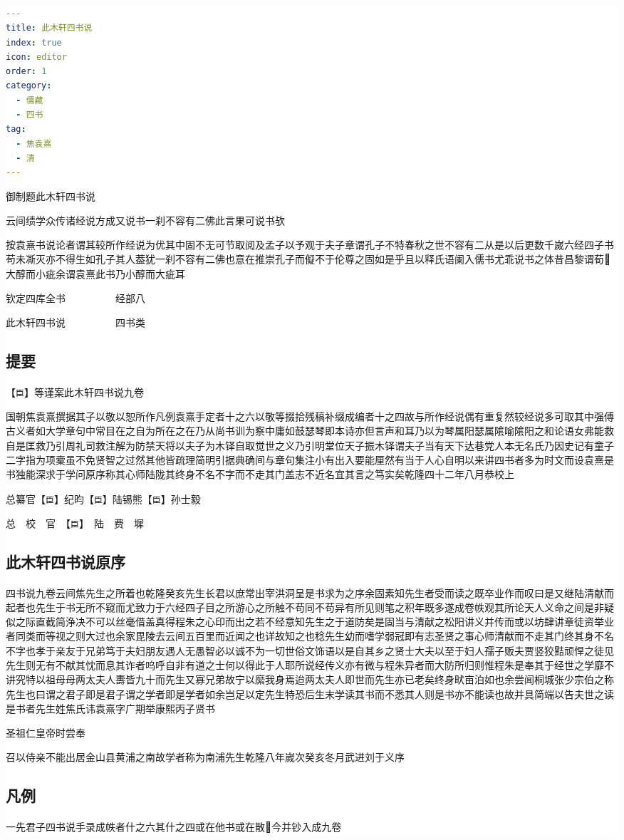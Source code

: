 ```yaml
---
title: 此木轩四书说
index: true
icon: editor
order: 1
category:
  - 儒藏
  - 四书
tag:
  - 焦袁熹
  - 清
---
```


御制题此木轩四书说  

云间绩学众传诸经说方成又说书一刹不容有二佛此言果可说书欤  

按袁熹书说论者谓其较所作经说为优其中固不无可节取阅及孟子以予观于夫子章谓孔子不特春秋之世不容有二从是以后更数千嵗六经四子书苟未凘灭亦不得生如孔子其人葢犹一刹不容有二佛也意在推崇孔子而儗不于伦尊之固如是乎且以释氏语阑入儒书尤乖说书之体昔昌黎谓荀大醇而小疵余谓袁熹此书乃小醇而大疵耳  

钦定四库全书　　　　　经部八  

此木轩四书说　　　　　四书类  

## 提要  

【`臣`】等谨案此木轩四书说九卷  

国朝焦袁熹撰据其子以敬以恕所作凡例袁熹手定者十之六以敬等掇拾残稿补缀成编者十之四故与所作经说偶有重复然较经说多可取其中强傅古义者如大学章句中常目在之自为所在之在乃从尚书训为察中庸如鼓瑟琴即本诗亦但言声和耳乃以为琴属阳瑟属隂喻隂阳之和论语女弗能救自是匡救乃引周礼司救注解为防禁天将以夫子为木铎自取觉世之义乃引明堂位天子振木铎谓夫子当有天下达巷党人本无名氏乃因史记有童子二字指为项槖虽不免贤智之过然其他皆疏理简明引据典确间与章句集注小有出入要能厘然有当于人心自明以来讲四书者多为时文而设袁熹是书独能深求于学问原序称其心师陆陇其终身不名不字而不走其门盖志不近名宜其言之笃实矣乾隆四十二年八月恭校上  

总纂官【`臣`】纪昀【`臣`】陆锡熊【`臣`】孙士毅  

总　校　官　【`臣`】　陆　费　墀  

## 此木轩四书说原序  

四书说九卷云间焦先生之所着也乾隆癸亥先生长君以庶常出宰洪洞呈是书求为之序余固素知先生者受而读之既卒业作而叹曰是又继陆清献而起者也先生于书无所不窥而尤致力于六经四子目之所游心之所触不苟同不苟异有所见则笔之积年既多遂成卷帙观其所论天人义命之间是非疑似之际直截简浄决不可以丝毫借盖真得程朱之心印而出之若不经意知先生之于道防矣是固当与清献之松阳讲义并传而或以坊肆讲章徒资举业者同类而等视之则大过也余家毘陵去云间五百里而近闻之也详故知之也稔先生幼而嗜学弱冠即有志圣贤之事心师清献而不走其门终其身不名不字也孝于亲友于兄弟笃于夫妇朋友遇人无愚智必以诚不为一切世俗文饰语以是自其乡之贤士大夫以至于妇人孺子贩夫贾竖狡黠顽悍之徒见先生则无有不献其忱而息其诈者呜呼自非有道之士何以得此于人耶所说经传义亦有微与程朱异者而大防所归则惟程朱是奉其于经世之学靡不讲究特以祖母母两太夫人夀皆九十而先生又寡兄弟故宁以縻我身焉迨两太夫人即世而先生亦已老矣终身畎亩泊如也余尝闻桐城张少宗伯之称先生也曰谓之君子即是君子谓之学者即是学者如余岂足以定先生特恐后生末学读其书而不悉其人则是书亦不能读也故并具简端以告夫世之读是书者先生姓焦氏讳袁熹字广期举康熙丙子贤书  

圣祖仁皇帝时尝奉  

召以侍亲不能出居金山县黄浦之南故学者称为南浦先生乾隆八年嵗次癸亥冬月武进刘于义序  

## 凡例  

一先君子四书说手录成帙者什之六其什之四或在他书或在散今并钞入成九卷  
